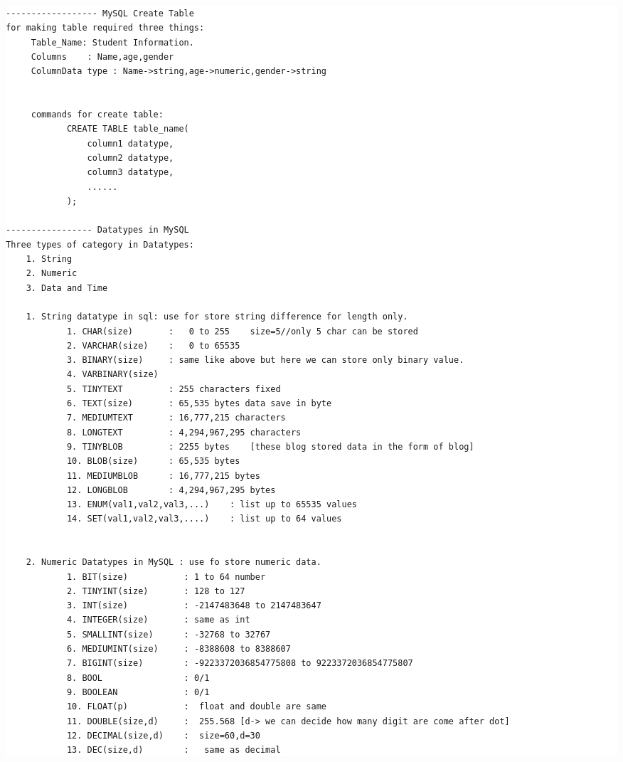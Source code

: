 

    ------------------ MySQL Create Table
    for making table required three things:
         Table_Name: Student Information.
         Columns    : Name,age,gender
         ColumnData type : Name->string,age->numeric,gender->string


         commands for create table:
                CREATE TABLE table_name(
                    column1 datatype,
                    column2 datatype,
                    column3 datatype,
                    ......
                );

    ----------------- Datatypes in MySQL
    Three types of category in Datatypes:
        1. String
        2. Numeric
        3. Data and Time

        1. String datatype in sql: use for store string difference for length only.
                1. CHAR(size)       :   0 to 255    size=5//only 5 char can be stored
                2. VARCHAR(size)    :   0 to 65535
                3. BINARY(size)     : same like above but here we can store only binary value.
                4. VARBINARY(size)
                5. TINYTEXT         : 255 characters fixed
                6. TEXT(size)       : 65,535 bytes data save in byte
                7. MEDIUMTEXT       : 16,777,215 characters
                8. LONGTEXT         : 4,294,967,295 characters
                9. TINYBLOB         : 2255 bytes    [these blog stored data in the form of blog]
                10. BLOB(size)      : 65,535 bytes
                11. MEDIUMBLOB      : 16,777,215 bytes
                12. LONGBLOB        : 4,294,967,295 bytes
                13. ENUM(val1,val2,val3,...)    : list up to 65535 values
                14. SET(val1,val2,val3,....)    : list up to 64 values


        2. Numeric Datatypes in MySQL : use fo store numeric data.
                1. BIT(size)           : 1 to 64 number
                2. TINYINT(size)       : 128 to 127
                3. INT(size)           : -2147483648 to 2147483647
                4. INTEGER(size)       : same as int
                5. SMALLINT(size)      : -32768 to 32767
                6. MEDIUMINT(size)     : -8388608 to 8388607 
                7. BIGINT(size)        : -9223372036854775808 to 9223372036854775807
                8. BOOL                : 0/1
                9. BOOLEAN             : 0/1
                10. FLOAT(p)           :  float and double are same
                11. DOUBLE(size,d)     :  255.568 [d-> we can decide how many digit are come after dot]
                12. DECIMAL(size,d)    :  size=60,d=30 
                13. DEC(size,d)        :   same as decimal
            